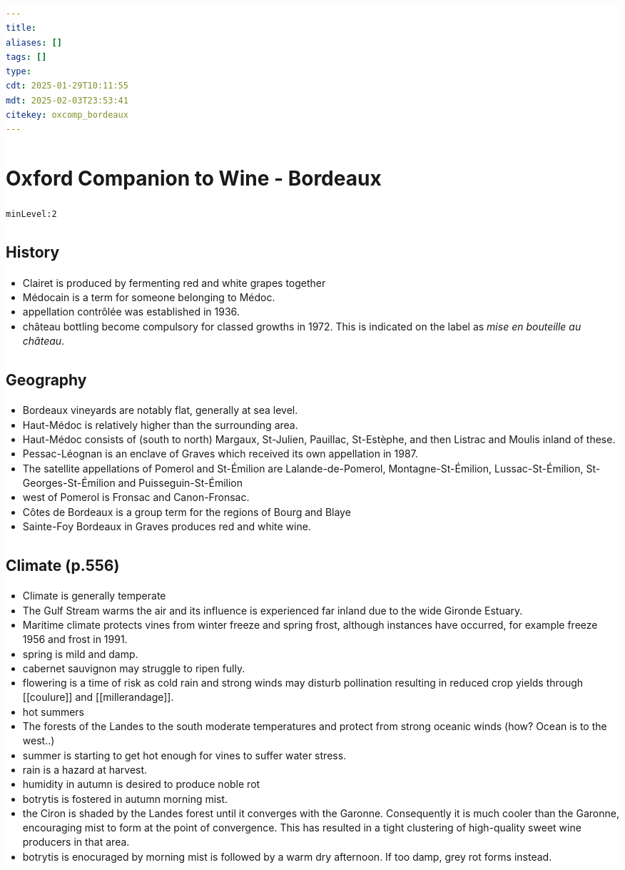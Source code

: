 ```yaml
---
title: 
aliases: []
tags: []
type:
cdt: 2025-01-29T10:11:55
mdt: 2025-02-03T23:53:41
citekey: oxcomp_bordeaux
---
```


# Oxford Companion to Wine - Bordeaux

```toc
minLevel:2
```

## History

- Clairet is produced by fermenting red and white grapes together
- Médocain is a term for someone belonging to Médoc.
- appellation contrôlée was established in 1936.
- château bottling become compulsory for classed growths in 1972. This is indicated on the label as *mise en bouteille au château*.

## Geography

- Bordeaux vineyards are notably flat, generally at sea level.
- Haut-Médoc is relatively higher than the surrounding area.
- Haut-Médoc consists of (south to north) Margaux, St-Julien, Pauillac, St-Estèphe, and then Listrac and Moulis inland of these.
- Pessac-Léognan is an enclave of Graves which received its own appellation in 1987.
- The satellite appellations of Pomerol and St-Émilion are Lalande-de-Pomerol, Montagne-St-Émilion, Lussac-St-Émilion, St-Georges-St-Émilion and Puisseguin-St-Émilion
- west of Pomerol is Fronsac and Canon-Fronsac.
- Côtes de Bordeaux is a group term for the regions of Bourg and Blaye
- Sainte-Foy Bordeaux in Graves produces red and white wine.

## Climate (p.556)

- Climate is generally temperate
- The Gulf Stream warms the air and its influence is experienced far inland due to the wide Gironde Estuary.
- Maritime climate protects vines from winter freeze and spring frost, although instances have occurred, for example freeze 1956 and frost in 1991.
- spring is mild and damp.
- cabernet sauvignon may struggle to ripen fully.
- flowering is a time of risk as cold rain and strong winds may disturb pollination resulting in reduced crop yields through [[coulure]] and [[millerandage]].
- hot summers
- The forests of the Landes to the south moderate temperatures and protect from strong oceanic winds (how? Ocean is to the west..)
- summer is starting to get hot enough for vines to suffer water stress.
- rain is a hazard at harvest.
- humidity in autumn is desired to produce noble rot
- botrytis is fostered in autumn morning mist.
- the Ciron is shaded by the Landes forest until it converges with the Garonne. Consequently it is much cooler than the Garonne, encouraging mist to form at the point of convergence. This has resulted in a tight clustering of high-quality sweet wine producers in that area.
- botrytis is enocuraged by morning mist is followed by a warm dry afternoon. If too damp, grey rot forms instead.
